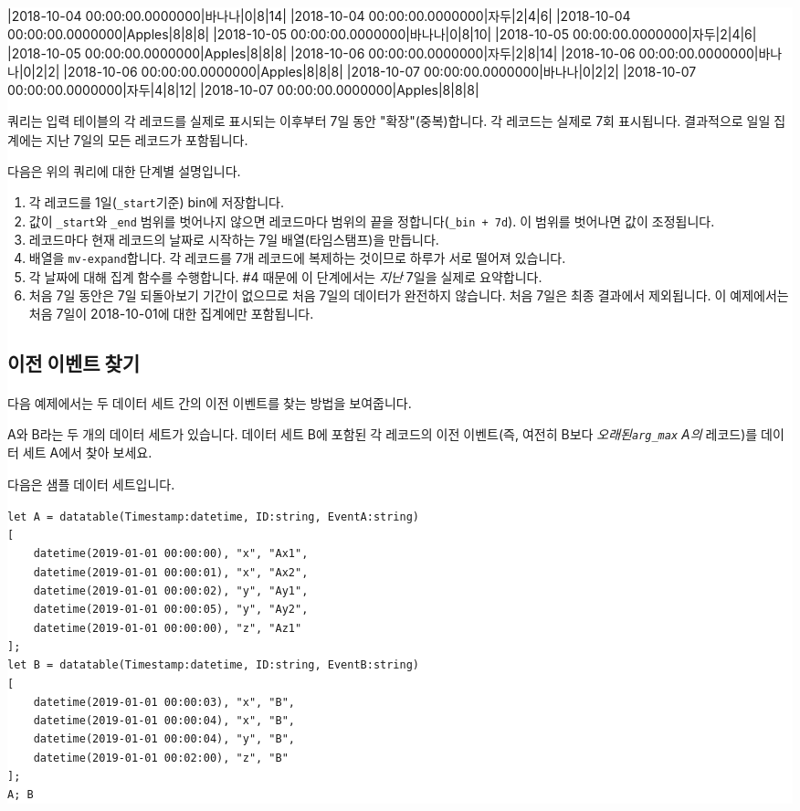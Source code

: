 |2018-10-04 00:00:00.0000000|바나나|0|8|14|
|2018-10-04 00:00:00.0000000|자두|2|4|6|
|2018-10-04 00:00:00.0000000|Apples|8|8|8|
|2018-10-05 00:00:00.0000000|바나나|0|8|10|
|2018-10-05 00:00:00.0000000|자두|2|4|6|
|2018-10-05 00:00:00.0000000|Apples|8|8|8|
|2018-10-06 00:00:00.0000000|자두|2|8|14|
|2018-10-06 00:00:00.0000000|바나나|0|2|2|
|2018-10-06 00:00:00.0000000|Apples|8|8|8|
|2018-10-07 00:00:00.0000000|바나나|0|2|2|
|2018-10-07 00:00:00.0000000|자두|4|8|12|
|2018-10-07 00:00:00.0000000|Apples|8|8|8|

쿼리는 입력 테이블의 각 레코드를 실제로 표시되는 이후부터 7일 동안 "확장"(중복)합니다. 각 레코드는 실제로 7회 표시됩니다. 결과적으로 일일 집계에는 지난 7일의 모든 레코드가 포함됩니다.


다음은 위의 쿼리에 대한 단계별 설명입니다. 

1. 각 레코드를 1일(`_start`기준) bin에 저장합니다. 
1. 값이 `_start`와 `_end` 범위를 벗어나지 않으면 레코드마다 범위의 끝을 정합니다(`_bin + 7d`). 이 범위를 벗어나면 값이 조정됩니다. 
1. 레코드마다 현재 레코드의 날짜로 시작하는 7일 배열(타임스탬프)을 만듭니다. 
1. 배열을 `mv-expand`합니다. 각 레코드를 7개 레코드에 복제하는 것이므로 하루가 서로 떨어져 있습니다. 
1. 각 날짜에 대해 집계 함수를 수행합니다. #4 때문에 이 단계에서는 _지난_ 7일을 실제로 요약합니다. 
1. 처음 7일 동안은 7일 되돌아보기 기간이 없으므로 처음 7일의 데이터가 완전하지 않습니다. 처음 7일은 최종 결과에서 제외됩니다. 이 예제에서는 처음 7일이 2018-10-01에 대한 집계에만 포함됩니다.

## <a name="find-the-preceding-event"></a>이전 이벤트 찾기

다음 예제에서는 두 데이터 세트 간의 이전 이벤트를 찾는 방법을 보여줍니다.  

A와 B라는 두 개의 데이터 세트가 있습니다. 데이터 세트 B에 포함된 각 레코드의 이전 이벤트(즉, 여전히 B보다 _오래된`arg_max` A의_  레코드)를 데이터 세트 A에서 찾아 보세요.

다음은 샘플 데이터 세트입니다. 

```kusto
let A = datatable(Timestamp:datetime, ID:string, EventA:string)
[
    datetime(2019-01-01 00:00:00), "x", "Ax1",
    datetime(2019-01-01 00:00:01), "x", "Ax2",
    datetime(2019-01-01 00:00:02), "y", "Ay1",
    datetime(2019-01-01 00:00:05), "y", "Ay2",
    datetime(2019-01-01 00:00:00), "z", "Az1"
];
let B = datatable(Timestamp:datetime, ID:string, EventB:string)
[
    datetime(2019-01-01 00:00:03), "x", "B",
    datetime(2019-01-01 00:00:04), "x", "B",
    datetime(2019-01-01 00:00:04), "y", "B",
    datetime(2019-01-01 00:02:00), "z", "B"
];
A; B
```
